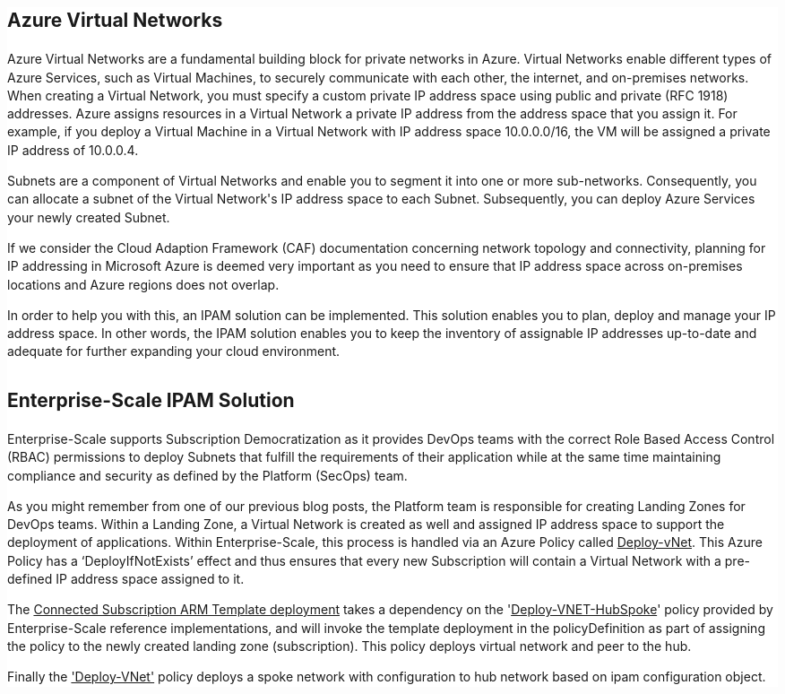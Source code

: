 
## Azure Virtual Networks

Azure Virtual Networks are a fundamental building block for private networks in Azure. Virtual Networks enable different types of Azure Services, such as Virtual Machines, to securely communicate with each other, the internet, and on-premises networks. When creating a Virtual Network, you must specify a custom private IP address space using public and private (RFC 1918) addresses. Azure assigns resources in a Virtual Network a private IP address from the address space that you assign it. For example, if you deploy a Virtual Machine in a Virtual Network with IP address space 10.0.0.0/16, the VM will be assigned a private IP address of 10.0.0.4. 

Subnets are a component of Virtual Networks and enable you to segment it into one or more sub-networks. Consequently, you can allocate a subnet of the Virtual Network's IP address space to each Subnet. Subsequently, you can deploy Azure Services your newly created Subnet. 

If we consider the Cloud Adaption Framework (CAF) documentation concerning network topology and connectivity, planning for IP addressing in Microsoft Azure is deemed very important as you need to ensure that IP address space across on-premises locations and Azure regions does not overlap.

In order to help you with this, an IPAM solution can be implemented. This solution enables you to plan, deploy and manage your IP address space. In other words, the IPAM solution enables you to keep the inventory of assignable IP addresses up-to-date and adequate for further expanding your cloud environment.

## Enterprise-Scale IPAM Solution

Enterprise-Scale supports Subscription Democratization as it provides DevOps teams with the correct Role Based Access Control (RBAC) permissions to deploy Subnets that fulfill the requirements of their application while at the same time maintaining compliance and security as defined by the Platform (SecOps) team. 

As you might remember from one of our previous blog posts, the Platform team is responsible for creating Landing Zones for DevOps teams. Within a Landing Zone, a Virtual Network is created as well and assigned IP address space to support the deployment of applications. Within Enterprise-Scale, this process is handled via an Azure Policy called <a href="https://github.com/Azure/Enterprise-Scale/blob/2fdca659c67acb865b3e6d3a7d09af2bd3011d03/azopsreference/3fc1081d-6105-4e19-b60c-1ec1252cf560 (3fc1081d-6105-4e19-b60c-1ec1252cf560)/ESLZ (ESLZ)/.AzState/Microsoft.Authorization_policyDefinitions-Deploy-vNet.parameters.json" target="_blank">Deploy-vNet</a>. This Azure Policy has a ‘DeployIfNotExists’ effect and thus ensures that every new Subscription will contain a Virtual Network with a pre-defined IP address space assigned to it.  

The <a href="https://github.com/Azure/Enterprise-Scale/blob/main/examples/landing-zones/connected-subscription/connectedSubscription.json" target="_blank">Connected Subscription ARM Template deployment</a> takes a dependency on the '<a href="https://github.com/Azure/Enterprise-Scale/blob/main/azopsreference/3fc1081d-6105-4e19-b60c-1ec1252cf560%20(3fc1081d-6105-4e19-b60c-1ec1252cf560)/ESLZ%20(ESLZ)/.AzState/Microsoft.Authorization_policyDefinitions-Deploy-VNET-HubSpoke.parameters.json" target="_blank">Deploy-VNET-HubSpoke</a>' policy provided by Enterprise-Scale reference implementations, and will invoke the template deployment in the policyDefinition as part of assigning the policy to the newly created landing zone (subscription). This policy deploys virtual network and peer to the hub. 

Finally the <a href="https://github.com/Azure/Enterprise-Scale/blob/2fdca659c67acb865b3e6d3a7d09af2bd3011d03/azopsreference/3fc1081d-6105-4e19-b60c-1ec1252cf560%20(3fc1081d-6105-4e19-b60c-1ec1252cf560)/ESLZ%20(ESLZ)/.AzState/Microsoft.Authorization_policyDefinitions-Deploy-vNet.parameters.json" target="_blank">'Deploy-VNet'</a> policy deploys a spoke network with configuration to hub network based on ipam configuration object.

